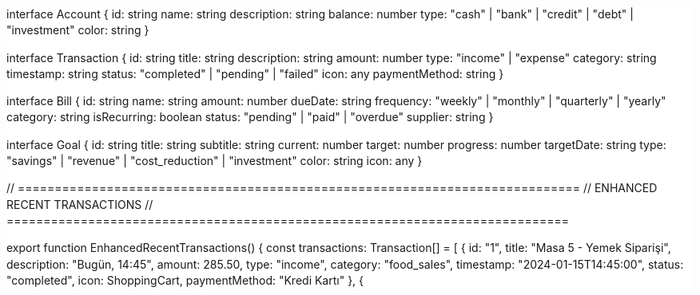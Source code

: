 interface Account {
  id: string
  name: string
  description: string
  balance: number
  type: "cash" | "bank" | "credit" | "debt" | "investment"
  color: string
}

interface Transaction {
  id: string
  title: string
  description: string
  amount: number
  type: "income" | "expense"
  category: string
  timestamp: string
  status: "completed" | "pending" | "failed"
  icon: any
  paymentMethod: string
}

interface Bill {
  id: string
  name: string
  amount: number
  dueDate: string
  frequency: "weekly" | "monthly" | "quarterly" | "yearly"
  category: string
  isRecurring: boolean
  status: "pending" | "paid" | "overdue"
  supplier: string
}

interface Goal {
  id: string
  title: string
  subtitle: string
  current: number
  target: number
  progress: number
  targetDate: string
  type: "savings" | "revenue" | "cost_reduction" | "investment"
  color: string
  icon: any
}

// ============================================================================
// ENHANCED RECENT TRANSACTIONS
// ============================================================================

export function EnhancedRecentTransactions() {
  const transactions: Transaction[] = [
    {
      id: "1",
      title: "Masa 5 - Yemek Siparişi",
      description: "Bugün, 14:45",
      amount: 285.50,
      type: "income",
      category: "food_sales",
      timestamp: "2024-01-15T14:45:00",
      status: "completed",
      icon: ShoppingCart,
      paymentMethod: "Kredi Kartı"
    },
    {